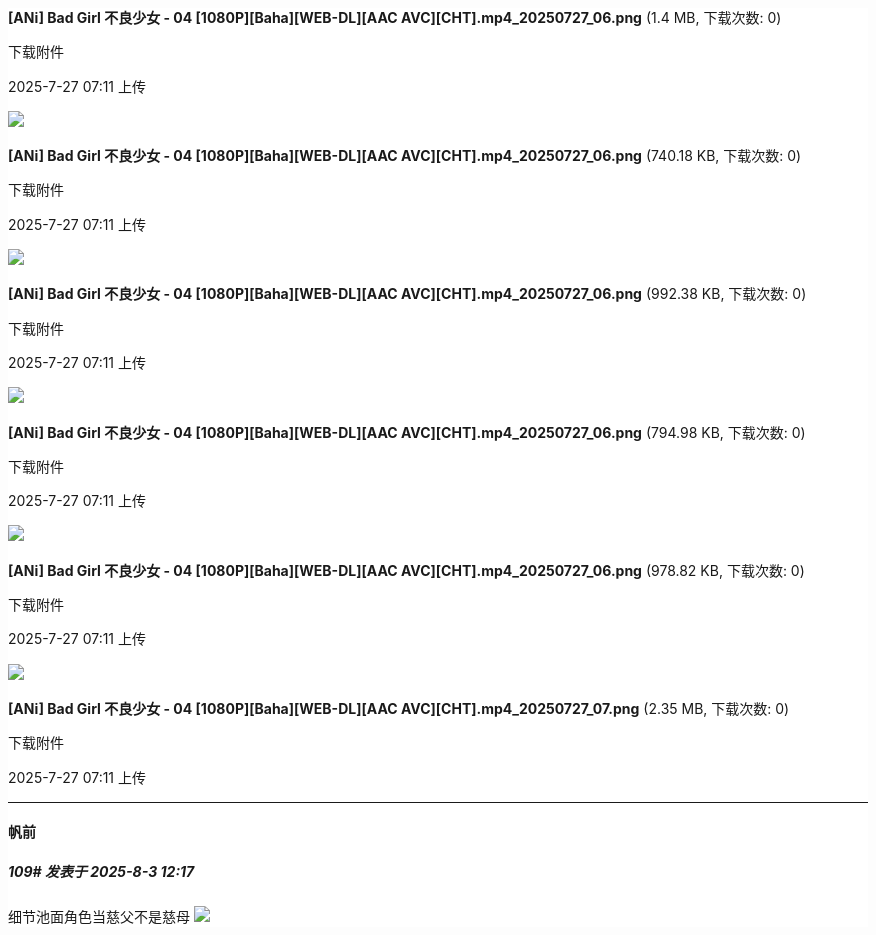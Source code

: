 <strong>[ANi] Bad Girl 不良少女 - 04 [1080P][Baha][WEB-DL][AAC AVC][CHT].mp4_20250727_06.png</strong> (1.4 MB, 下载次数: 0)

下载附件

2025-7-27 07:11 上传

<img src="https://img.stage1st.com/forum/202507/27/071104tg0uxolmmxltwaol.png" referrerpolicy="no-referrer">

<strong>[ANi] Bad Girl 不良少女 - 04 [1080P][Baha][WEB-DL][AAC AVC][CHT].mp4_20250727_06.png</strong> (740.18 KB, 下载次数: 0)

下载附件

2025-7-27 07:11 上传

<img src="https://img.stage1st.com/forum/202507/27/071106vxrpudin0gw0epu6.png" referrerpolicy="no-referrer">

<strong>[ANi] Bad Girl 不良少女 - 04 [1080P][Baha][WEB-DL][AAC AVC][CHT].mp4_20250727_06.png</strong> (992.38 KB, 下载次数: 0)

下载附件

2025-7-27 07:11 上传

<img src="https://img.stage1st.com/forum/202507/27/071107ckzs0662ju5z6djs.png" referrerpolicy="no-referrer">

<strong>[ANi] Bad Girl 不良少女 - 04 [1080P][Baha][WEB-DL][AAC AVC][CHT].mp4_20250727_06.png</strong> (794.98 KB, 下载次数: 0)

下载附件

2025-7-27 07:11 上传

<img src="https://img.stage1st.com/forum/202507/27/071108oatm5j1meanjdjvj.png" referrerpolicy="no-referrer">

<strong>[ANi] Bad Girl 不良少女 - 04 [1080P][Baha][WEB-DL][AAC AVC][CHT].mp4_20250727_06.png</strong> (978.82 KB, 下载次数: 0)

下载附件

2025-7-27 07:11 上传

<img src="https://img.stage1st.com/forum/202507/27/071111qhunqk5qkzzlnouw.png" referrerpolicy="no-referrer">

<strong>[ANi] Bad Girl 不良少女 - 04 [1080P][Baha][WEB-DL][AAC AVC][CHT].mp4_20250727_07.png</strong> (2.35 MB, 下载次数: 0)

下载附件

2025-7-27 07:11 上传


*****

####  帆前  
##### 109#       发表于 2025-8-3 12:17

细节池面角色当慈父不是慈母
<img src="https://p.sda1.dev/26/602d17289edb26594ac0f493531973ef/IMG_20250803_120036.jpg" referrerpolicy="no-referrer">
